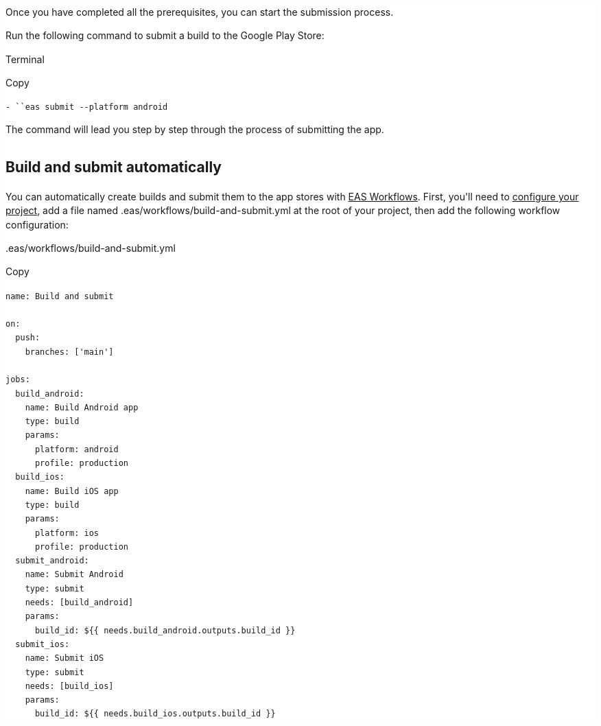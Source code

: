 Once you have completed all the prerequisites, you can start the submission
process.

Run the following command to submit a build to the Google Play Store:

Terminal

Copy

`- ``eas submit --platform android`

The command will lead you step by step through the process of submitting the
app.

## Build and submit automatically

You can automatically create builds and submit them to the app stores with
[EAS Workflows](/eas/workflows/get-started). First, you'll need to [configure
your project](/eas/workflows/get-started#configure-your-project), add a file
named .eas/workflows/build-and-submit.yml at the root of your project, then
add the following workflow configuration:

.eas/workflows/build-and-submit.yml

Copy

    
    
    name: Build and submit
    
    on:
      push:
        branches: ['main']
    
    jobs:
      build_android:
        name: Build Android app
        type: build
        params:
          platform: android
          profile: production
      build_ios:
        name: Build iOS app
        type: build
        params:
          platform: ios
          profile: production
      submit_android:
        name: Submit Android
        type: submit
        needs: [build_android]
        params:
          build_id: ${{ needs.build_android.outputs.build_id }}
      submit_ios:
        name: Submit iOS
        type: submit
        needs: [build_ios]
        params:
          build_id: ${{ needs.build_ios.outputs.build_id }}
    